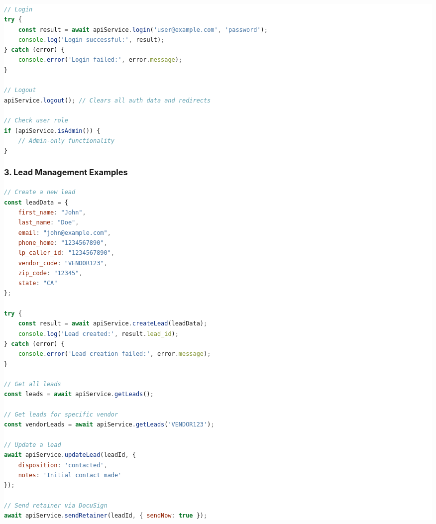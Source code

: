 ```javascript
// Login
try {
    const result = await apiService.login('user@example.com', 'password');
    console.log('Login successful:', result);
} catch (error) {
    console.error('Login failed:', error.message);
}

// Logout
apiService.logout(); // Clears all auth data and redirects

// Check user role
if (apiService.isAdmin()) {
    // Admin-only functionality
}
```

### **3. Lead Management Examples**

```javascript
// Create a new lead
const leadData = {
    first_name: "John",
    last_name: "Doe", 
    email: "john@example.com",
    phone_home: "1234567890",
    lp_caller_id: "1234567890",
    vendor_code: "VENDOR123",
    zip_code: "12345",
    state: "CA"
};

try {
    const result = await apiService.createLead(leadData);
    console.log('Lead created:', result.lead_id);
} catch (error) {
    console.error('Lead creation failed:', error.message);
}

// Get all leads
const leads = await apiService.getLeads();

// Get leads for specific vendor
const vendorLeads = await apiService.getLeads('VENDOR123');

// Update a lead
await apiService.updateLead(leadId, {
    disposition: 'contacted',
    notes: 'Initial contact made'
});

// Send retainer via DocuSign
await apiService.sendRetainer(leadId, { sendNow: true });
```
